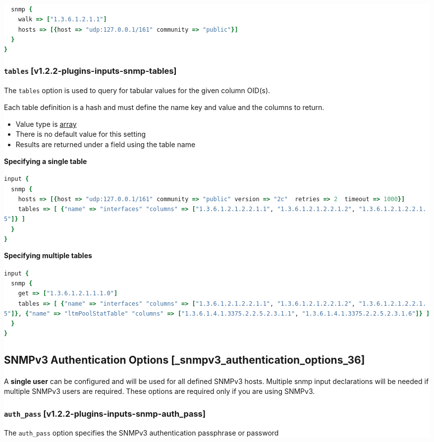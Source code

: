 ```ruby
  snmp {
    walk => ["1.3.6.1.2.1.1"]
    hosts => [{host => "udp:127.0.0.1/161" community => "public"}]
  }
}
```


### `tables` [v1.2.2-plugins-inputs-snmp-tables]

The `tables` option is used to query for tabular values for the given column OID(s).

Each table definition is a hash and must define the name key and value and the columns to return.

* Value type is [array](logstash://reference/configuration-file-structure.md#array)
* There is no default value for this setting
* Results are returned under a field using the table name

**Specifying a single table**

```ruby
input {
  snmp {
    hosts => [{host => "udp:127.0.0.1/161" community => "public" version => "2c"  retries => 2  timeout => 1000}]
    tables => [ {"name" => "interfaces" "columns" => ["1.3.6.1.2.1.2.2.1.1", "1.3.6.1.2.1.2.2.1.2", "1.3.6.1.2.1.2.2.1.5"]} ]
  }
}
```

**Specifying multiple tables**

```ruby
input {
  snmp {
    get => ["1.3.6.1.2.1.1.1.0"]
    tables => [ {"name" => "interfaces" "columns" => ["1.3.6.1.2.1.2.2.1.1", "1.3.6.1.2.1.2.2.1.2", "1.3.6.1.2.1.2.2.1.5"]}, {"name" => "ltmPoolStatTable" "columns" => ["1.3.6.1.4.1.3375.2.2.5.2.3.1.1", "1.3.6.1.4.1.3375.2.2.5.2.3.1.6"]} ]
  }
}
```



## SNMPv3 Authentication Options [_snmpv3_authentication_options_36]

A **single user** can be configured and will be used for all defined SNMPv3 hosts. Multiple snmp input declarations will be needed if multiple SNMPv3 users are required. These options are required only if you are using SNMPv3.

### `auth_pass` [v1.2.2-plugins-inputs-snmp-auth_pass]

The `auth_pass` option specifies the SNMPv3 authentication passphrase or password
